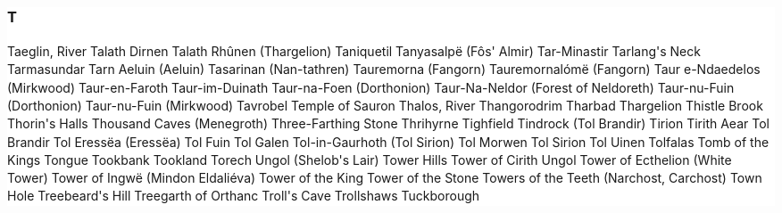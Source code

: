 ### T


Taeglin, River
Talath Dirnen
Talath Rhûnen (Thargelion)
Taniquetil
Tanyasalpë (Fôs' Almir)
Tar-Minastir
Tarlang's Neck
Tarmasundar
Tarn Aeluin (Aeluin)
Tasarinan (Nan-tathren)
Tauremorna (Fangorn)
Tauremornalómë (Fangorn)
Taur e-Ndaedelos (Mirkwood)
Taur-en-Faroth
Taur-im-Duinath
Taur-na-Foen (Dorthonion)
Taur-Na-Neldor (Forest of Neldoreth)
Taur-nu-Fuin (Dorthonion)
Taur-nu-Fuin (Mirkwood)
Tavrobel
Temple of Sauron
Thalos, River
Thangorodrim
Tharbad
Thargelion
Thistle Brook
Thorin's Halls
Thousand Caves (Menegroth)
Three-Farthing Stone
Thrihyrne
Tighfield
Tindrock (Tol Brandir)
Tirion
Tirith Aear
Tol Brandir
Tol Eressëa (Eressëa)
Tol Fuin
Tol Galen
Tol-in-Gaurhoth (Tol Sirion)
Tol Morwen
Tol Sirion
Tol Uinen
Tolfalas
Tomb of the Kings
Tongue
Tookbank
Tookland
Torech Ungol (Shelob's Lair)
Tower Hills
Tower of Cirith Ungol
Tower of Ecthelion (White Tower)
Tower of Ingwë (Mindon Eldaliéva)
Tower of the King
Tower of the Stone
Towers of the Teeth (Narchost, Carchost)
Town Hole
Treebeard's Hill
Treegarth of Orthanc
Troll's Cave
Trollshaws
Tuckborough